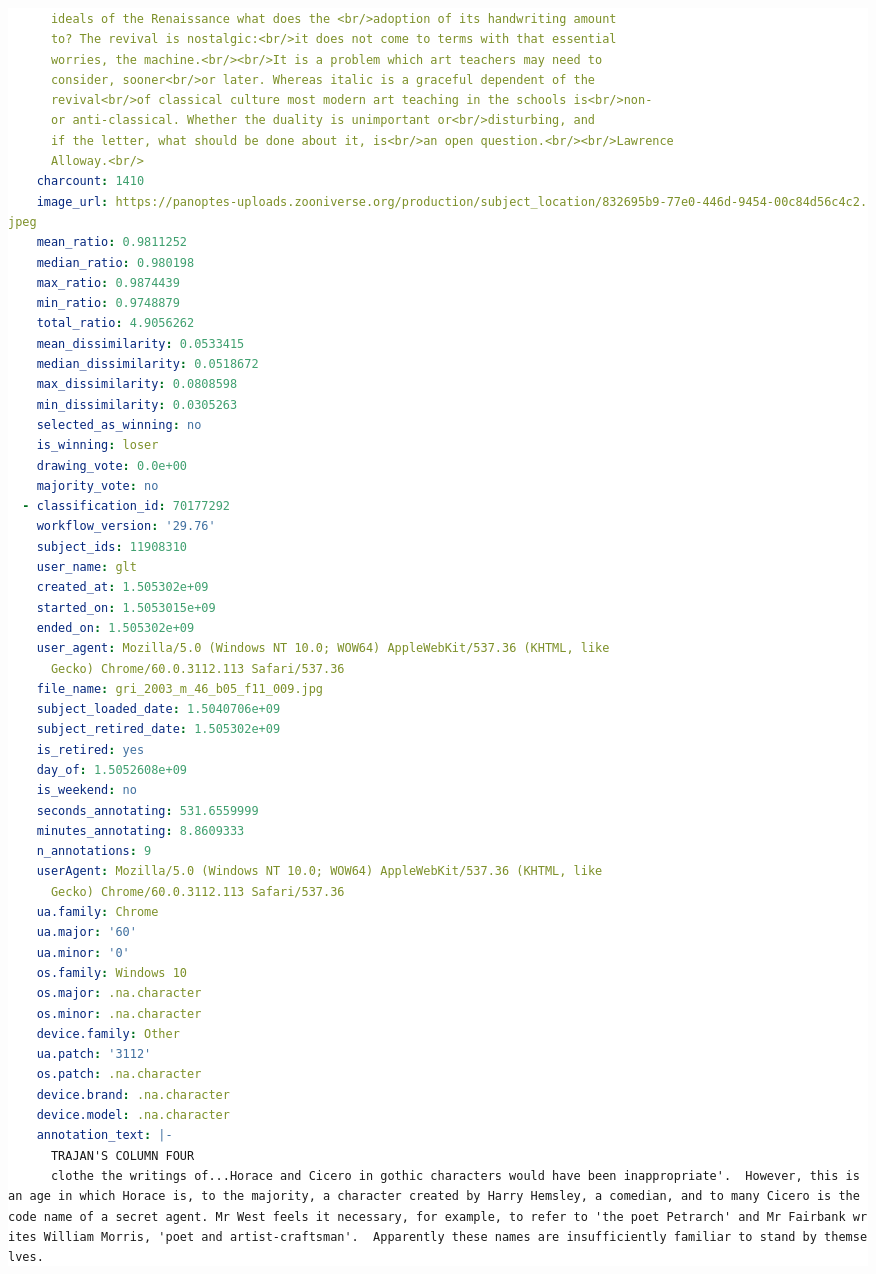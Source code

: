 ```yaml
      ideals of the Renaissance what does the <br/>adoption of its handwriting amount
      to? The revival is nostalgic:<br/>it does not come to terms with that essential
      worries, the machine.<br/><br/>It is a problem which art teachers may need to
      consider, sooner<br/>or later. Whereas italic is a graceful dependent of the
      revival<br/>of classical culture most modern art teaching in the schools is<br/>non-
      or anti-classical. Whether the duality is unimportant or<br/>disturbing, and
      if the letter, what should be done about it, is<br/>an open question.<br/><br/>Lawrence
      Alloway.<br/>
    charcount: 1410
    image_url: https://panoptes-uploads.zooniverse.org/production/subject_location/832695b9-77e0-446d-9454-00c84d56c4c2.jpeg
    mean_ratio: 0.9811252
    median_ratio: 0.980198
    max_ratio: 0.9874439
    min_ratio: 0.9748879
    total_ratio: 4.9056262
    mean_dissimilarity: 0.0533415
    median_dissimilarity: 0.0518672
    max_dissimilarity: 0.0808598
    min_dissimilarity: 0.0305263
    selected_as_winning: no
    is_winning: loser
    drawing_vote: 0.0e+00
    majority_vote: no
  - classification_id: 70177292
    workflow_version: '29.76'
    subject_ids: 11908310
    user_name: glt
    created_at: 1.505302e+09
    started_on: 1.5053015e+09
    ended_on: 1.505302e+09
    user_agent: Mozilla/5.0 (Windows NT 10.0; WOW64) AppleWebKit/537.36 (KHTML, like
      Gecko) Chrome/60.0.3112.113 Safari/537.36
    file_name: gri_2003_m_46_b05_f11_009.jpg
    subject_loaded_date: 1.5040706e+09
    subject_retired_date: 1.505302e+09
    is_retired: yes
    day_of: 1.5052608e+09
    is_weekend: no
    seconds_annotating: 531.6559999
    minutes_annotating: 8.8609333
    n_annotations: 9
    userAgent: Mozilla/5.0 (Windows NT 10.0; WOW64) AppleWebKit/537.36 (KHTML, like
      Gecko) Chrome/60.0.3112.113 Safari/537.36
    ua.family: Chrome
    ua.major: '60'
    ua.minor: '0'
    os.family: Windows 10
    os.major: .na.character
    os.minor: .na.character
    device.family: Other
    ua.patch: '3112'
    os.patch: .na.character
    device.brand: .na.character
    device.model: .na.character
    annotation_text: |-
      TRAJAN'S COLUMN FOUR
      clothe the writings of...Horace and Cicero in gothic characters would have been inappropriate'.  However, this is an age in which Horace is, to the majority, a character created by Harry Hemsley, a comedian, and to many Cicero is the code name of a secret agent. Mr West feels it necessary, for example, to refer to 'the poet Petrarch' and Mr Fairbank writes William Morris, 'poet and artist-craftsman'.  Apparently these names are insufficiently familiar to stand by themselves.

```